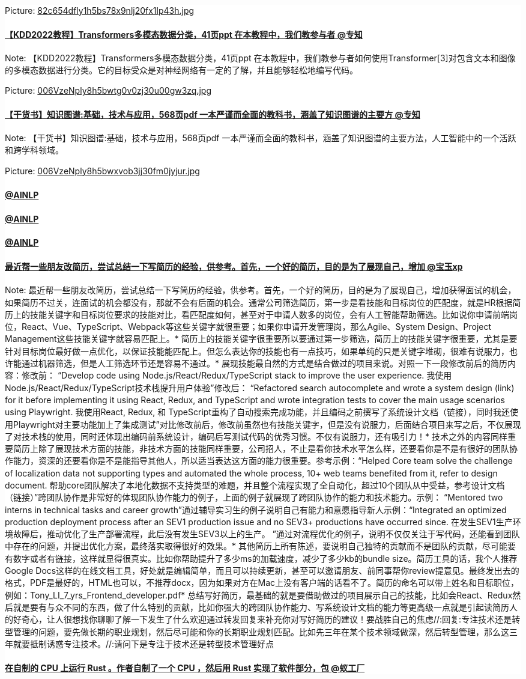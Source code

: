 Picture: [82c654dfly1h5bs78x9nlj20fx1lp43h.jpg](https://weibo.cn//mblog/pic/M1IDa4vHE?rl=1)

#### [【KDD2022教程】Transformers多模态数据分类，41页ppt 在本教程中，我们教参与者 @专知](https://weibo.com/6347446503/M1JFi8vP7)

Note: 【KDD2022教程】Transformers多模态数据分类，41页ppt 在本教程中，我们教参与者如何使用Transformer[3]对包含文本和图像的多模态数据进行分类。它的目标受众是对神经网络有一定的了解，并且能够轻松地编写代码。 

Picture: [006VzeNply8h5bwtg0v0zj30u00gw3zq.jpg](https://weibo.cn//mblog/pic/M1JFi8vP7?rl=1)

#### [【干货书】知识图谱:基础，技术与应用，568页pdf 一本严谨而全面的教科书，涵盖了知识图谱的主要方 @专知](https://weibo.com/6347446503/M1JH0AsPs)

Note: 【干货书】知识图谱:基础，技术与应用，568页pdf 一本严谨而全面的教科书，涵盖了知识图谱的主要方法，人工智能中的一个活跃和跨学科领域。 

Picture: [006VzeNply8h5bwxvob3jj30fm0jyjur.jpg](https://weibo.cn//mblog/pic/M1JH0AsPs?rl=1)

#### [  @AINLP](https://weibo.com/2703427641/M1M4WiQJz)

#### [  @AINLP](https://weibo.com/2703427641/M1M54gssn)

#### [  @AINLP](https://weibo.com/2703427641/M1M5blTE4)

#### [最近帮一些朋友改简历，尝试总结一下写简历的经验，供参考。首先，一个好的简历，目的是为了展现自己，增加 @宝玉xp](https://weibo.com/1727858283/M1OeG8aMX)

Note: 最近帮一些朋友改简历，尝试总结一下写简历的经验，供参考。首先，一个好的简历，目的是为了展现自己，增加获得面试的机会，如果简历不过关，连面试的机会都没有，那就不会有后面的机会。通常公司筛选简历，第一步是看技能和目标岗位的匹配度，就是HR根据简历上的技能关键字和目标岗位要求的技能对比，看匹配度如何，甚至对于申请人数多的岗位，会有人工智能帮助筛选。比如说你申请前端岗位，React、Vue、TypeScript、Webpack等这些关键字就很重要；如果你申请开发管理岗，那么Agile、System Design、Project Management这些技能关键字就容易匹配上。* 简历上的技能关键字很重要所以要通过第一步筛选，简历上的技能关键字很重要，尤其是要针对目标岗位最好做一点优化，以保证技能能匹配上。但怎么表达你的技能也有一点技巧，如果单纯的只是关键字堆砌，很难有说服力，也许能通过机器筛选，但是人工筛选环节还是容易不通过。* 展现技能最自然的方式是结合做过的项目来说。对照一下一段修改前后的简历内容：修改前： “Develop code using Node.js/React/Redux/TypeScript stack to improve the user experience.  我使用Node.js/React/Redux/TypeScript技术栈提升用户体验”修改后： “Refactored search autocomplete and wrote a system design (link) for it before implementing it using React, Redux, and TypeScript and wrote integration tests to cover the main usage scenarios using Playwright. 我使用React, Redux, 和 TypeScript重构了自动搜索完成功能，并且编码之前撰写了系统设计文档（链接），同时我还使用Playwright对主要功能加上了集成测试”对比修改前后，修改前虽然也有技能关键字，但是没有说服力，后面结合项目来写之后，不仅展现了对技术栈的使用，同时还体现出编码前系统设计，编码后写测试代码的优秀习惯。不仅有说服力，还有吸引力！* 技术之外的内容同样重要简历上除了展现技术方面的技能，非技术方面的技能同样重要，公司招人，不止是看你技术水平怎么样，还要看你是不是有很好的团队协作能力，资深的还要看你是不是能指导其他人，所以适当表达这方面的能力很重要。参考示例：“Helped Core team solve the challenge of localization data not supporting types and automated the whole process, 10+ web teams benefited from it, refer to design document. 帮助core团队解决了本地化数据不支持类型的难题，并且整个流程实现了全自动化，超过10个团队从中受益，参考设计文档（链接）”跨团队协作是非常好的体现团队协作能力的例子，上面的例子就展现了跨团队协作的能力和技术能力。示例： “Mentored two interns in technical tasks and career growth”通过辅导实习生的例子说明自己有能力和意愿指导新人示例：“Integrated an optimized production deployment process after an SEV1 production issue and no SEV3+ productions have occurred since. 在发生SEV1生产环境故障后，推动优化了生产部署流程，此后没有发生SEV3以上的生产。   ”通过对流程优化的例子，说明不仅仅关注于写代码，还能看到团队中存在的问题，并提出优化方案，最终落实取得很好的效果。* 其他简历上所有陈述，要说明自己独特的贡献而不是团队的贡献，尽可能要有数字或者有链接，这样就显得很真实。比如你帮助提升了多少ms的加载速度，减少了多少kb的bundle size。简历工具的话，我个人推荐Google Docs这样的在线文档工具，好处就是编辑简单，而且可以持续更新，甚至可以邀请朋友、前同事帮你review提意见。最终发出去的格式，PDF是最好的，HTML也可以，不推荐docx，因为如果对方在Mac上没有客户端的话看不了。简历的命名可以带上姓名和目标职位，例如：Tony_LI_7_yrs_Frontend_developer.pdf* 总结写好简历，最基础的就是要借助做过的项目展示自己的技能，比如会React、Redux然后就是要有与众不同的东西，做了什么特别的贡献，比如你强大的跨团队协作能力、写系统设计文档的能力等更高级一点就是引起读简历人的好奇心，让人很想找你聊聊了解一下发生了什么欢迎通过转发回复来补充你对写好简历的建议！要战胜自己的焦虑//:回复:专注技术还是转型管理的问题，要先做长期的职业规划，然后尽可能和你的长期职业规划匹配。比如先三年在某个技术领域做深，然后转型管理，那么这三年就要抵制诱惑专注技术。//:请问下是专注于技术还是转型技术管理好点

#### [在自制的 CPU 上运行 Rust 。作者自制了一个 CPU ，然后用 Rust 实现了软件部分，包 @蚁工厂](https://weibo.com/2194035935/M1WzFE9gk)

